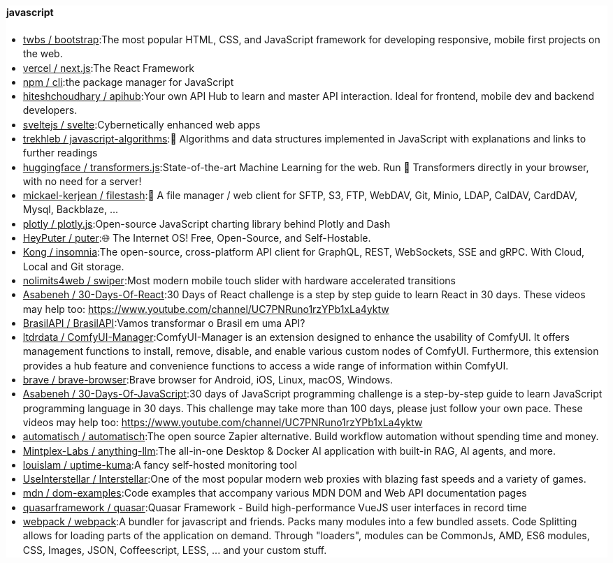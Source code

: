#### javascript
* [twbs / bootstrap](https://github.com/twbs/bootstrap):The most popular HTML, CSS, and JavaScript framework for developing responsive, mobile first projects on the web.
* [vercel / next.js](https://github.com/vercel/next.js):The React Framework
* [npm / cli](https://github.com/npm/cli):the package manager for JavaScript
* [hiteshchoudhary / apihub](https://github.com/hiteshchoudhary/apihub):Your own API Hub to learn and master API interaction. Ideal for frontend, mobile dev and backend developers.
* [sveltejs / svelte](https://github.com/sveltejs/svelte):Cybernetically enhanced web apps
* [trekhleb / javascript-algorithms](https://github.com/trekhleb/javascript-algorithms):📝 Algorithms and data structures implemented in JavaScript with explanations and links to further readings
* [huggingface / transformers.js](https://github.com/huggingface/transformers.js):State-of-the-art Machine Learning for the web. Run 🤗 Transformers directly in your browser, with no need for a server!
* [mickael-kerjean / filestash](https://github.com/mickael-kerjean/filestash):🦄 A file manager / web client for SFTP, S3, FTP, WebDAV, Git, Minio, LDAP, CalDAV, CardDAV, Mysql, Backblaze, ...
* [plotly / plotly.js](https://github.com/plotly/plotly.js):Open-source JavaScript charting library behind Plotly and Dash
* [HeyPuter / puter](https://github.com/HeyPuter/puter):🌐 The Internet OS! Free, Open-Source, and Self-Hostable.
* [Kong / insomnia](https://github.com/Kong/insomnia):The open-source, cross-platform API client for GraphQL, REST, WebSockets, SSE and gRPC. With Cloud, Local and Git storage.
* [nolimits4web / swiper](https://github.com/nolimits4web/swiper):Most modern mobile touch slider with hardware accelerated transitions
* [Asabeneh / 30-Days-Of-React](https://github.com/Asabeneh/30-Days-Of-React):30 Days of React challenge is a step by step guide to learn React in 30 days. These videos may help too: https://www.youtube.com/channel/UC7PNRuno1rzYPb1xLa4yktw
* [BrasilAPI / BrasilAPI](https://github.com/BrasilAPI/BrasilAPI):Vamos transformar o Brasil em uma API?
* [ltdrdata / ComfyUI-Manager](https://github.com/ltdrdata/ComfyUI-Manager):ComfyUI-Manager is an extension designed to enhance the usability of ComfyUI. It offers management functions to install, remove, disable, and enable various custom nodes of ComfyUI. Furthermore, this extension provides a hub feature and convenience functions to access a wide range of information within ComfyUI.
* [brave / brave-browser](https://github.com/brave/brave-browser):Brave browser for Android, iOS, Linux, macOS, Windows.
* [Asabeneh / 30-Days-Of-JavaScript](https://github.com/Asabeneh/30-Days-Of-JavaScript):30 days of JavaScript programming challenge is a step-by-step guide to learn JavaScript programming language in 30 days. This challenge may take more than 100 days, please just follow your own pace. These videos may help too: https://www.youtube.com/channel/UC7PNRuno1rzYPb1xLa4yktw
* [automatisch / automatisch](https://github.com/automatisch/automatisch):The open source Zapier alternative. Build workflow automation without spending time and money.
* [Mintplex-Labs / anything-llm](https://github.com/Mintplex-Labs/anything-llm):The all-in-one Desktop & Docker AI application with built-in RAG, AI agents, and more.
* [louislam / uptime-kuma](https://github.com/louislam/uptime-kuma):A fancy self-hosted monitoring tool
* [UseInterstellar / Interstellar](https://github.com/UseInterstellar/Interstellar):One of the most popular modern web proxies with blazing fast speeds and a variety of games.
* [mdn / dom-examples](https://github.com/mdn/dom-examples):Code examples that accompany various MDN DOM and Web API documentation pages
* [quasarframework / quasar](https://github.com/quasarframework/quasar):Quasar Framework - Build high-performance VueJS user interfaces in record time
* [webpack / webpack](https://github.com/webpack/webpack):A bundler for javascript and friends. Packs many modules into a few bundled assets. Code Splitting allows for loading parts of the application on demand. Through "loaders", modules can be CommonJs, AMD, ES6 modules, CSS, Images, JSON, Coffeescript, LESS, ... and your custom stuff.
